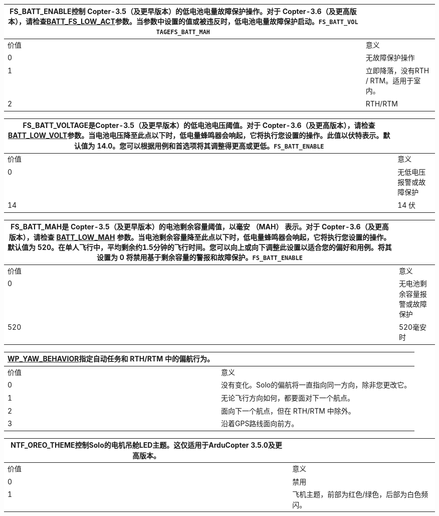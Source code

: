 | FS\_BATT\_ENABLE控制 Copter-3.5（及更早版本）的低电池电量故障保护操作。对于 Copter-3.6（及更高版本），请检查[BATT\_FS\_LOW\_ACT](https://ardupilot.org/copter/docs/parameters.html#batt-fs-low-act)参数。当参数中设置的值或被违反时，低电池电量故障保护启动。`FS_BATT_VOLTAGEFS_BATT_MAH` |                         |
| ------------------------------------------------------------------------------------------------------------------------------------------------------------------------------------------------------------------------- | ----------------------- |
| 价值                                                                                                                                                                                                                        | 意义                      |
| 0                                                                                                                                                                                                                         | 无故障保护操作                 |
| 1                                                                                                                                                                                                                         | 立即降落，没有RTH / RTM。适用于室内。 |
| 2                                                                                                                                                                                                                         | RTH/RTM                 |

| FS\_BATT\_VOLTAGE是Copter-3.5（及更早版本）的低电池电压阈值。对于 Copter-3.6（及更高版本），请检查[BATT\_LOW\_VOLT](https://ardupilot.org/copter/docs/parameters.html#batt-low-volt)参数。当电池电压降至此点以下时，低电量蜂鸣器会响起，它将执行您设置的操作。此值以伏特表示。默认值为 14.0。您可以根据用例和首选项将其调整得更高或更低。`FS_BATT_ENABLE` |             |
| --------------------------------------------------------------------------------------------------------------------------------------------------------------------------------------------------------------------------------------------------- | ----------- |
| 价值                                                                                                                                                                                                                                                  | 意义          |
| 0                                                                                                                                                                                                                                                   | 无低电压报警或故障保护 |
| 14                                                                                                                                                                                                                                                  | 14 伏        |

| FS\_BATT\_MAH是 Copter-3.5（及更早版本）的电池剩余容量阈值，以毫安 （MAH） 表示。对于 Copter-3.6（及更高版本），请检查 [BATT\_LOW\_MAH](https://ardupilot.org/copter/docs/parameters.html#batt-low-volt) 参数。当电池剩余容量降至此点以下时，低电量蜂鸣器会响起，它将执行您设置的操作。默认值为 520。在单人飞行中，平均剩余约1.5分钟的飞行时间。您可以向上或向下调整此设置以适合您的偏好和用例。将其设置为 0 将禁用基于剩余容量的警报和故障保护。`FS_BATT_ENABLE` |                |
| ----------------------------------------------------------------------------------------------------------------------------------------------------------------------------------------------------------------------------------------------------------------------------------------------------------- | -------------- |
| 价值                                                                                                                                                                                                                                                                                                          | 意义             |
| 0                                                                                                                                                                                                                                                                                                           | 无电池剩余容量报警或故障保护 |
| 520                                                                                                                                                                                                                                                                                                         | 520毫安时         |

| [WP\_YAW\_BEHAVIOR](https://ardupilot.org/copter/docs/parameters.html#wp-yaw-behavior)指定自动任务和 RTH/RTM 中的偏航行为。 |                               |
| ------------------------------------------------------------------------------------------------------------- | ----------------------------- |
| 价值                                                                                                            | 意义                            |
| 0                                                                                                             | 没有变化。Solo的偏航将一直指向同一方向，除非您更改它。 |
| 1                                                                                                             | 无论飞行方向如何，都要面对下一个航点。           |
| 2                                                                                                             | 面向下一个航点，但在 RTH/RTM 中除外。       |
| 3                                                                                                             | 沿着GPS路线面向前方。                  |

| **NTF\_OREO\_THEME**控制Solo的电机吊舱LED主题。这仅适用于ArduCopter 3.5.0及更高版本。 |                                 |
| ---------------------------------------------------------------- | ------------------------------- |
| 价值                                                               | 意义                              |
| 0                                                                | 禁用                              |
| 1                                                                | 飞机主题，前部为红色/绿色，后部为白色频闪。          |